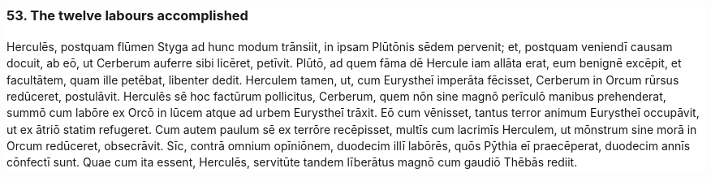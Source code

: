 ### 53. The twelve labours accomplished

Herculēs, postquam flūmen Styga ad hunc modum trānsiit, in ipsam Plūtōnis sēdem pervenit; et, postquam veniendī causam docuit, ab eō, ut Cerberum auferre sibi licēret, petīvit. Plūtō, ad quem fāma dē Hercule iam allāta erat, eum benignē excēpit, et facultātem, quam ille petēbat, libenter dedit. Herculem tamen, ut, cum Eurystheī imperāta fēcisset, Cerberum in Orcum rūrsus redūceret, postulāvit. Herculēs sē hoc factūrum pollicitus, Cerberum, quem nōn sine magnō perīculō manibus prehenderat, summō cum labōre ex Orcō in lūcem atque ad urbem Eurystheī trāxit. Eō cum vēnisset, tantus terror animum Eurystheī occupāvit, ut ex ātriō statim refugeret. Cum autem paulum sē ex terrōre recēpisset, multīs cum lacrimīs Herculem, ut mōnstrum sine morā in Orcum redūceret, obsecrāvit. Sīc, contrā omnium opīniōnem, duodecim illī labōrēs, quōs Pȳthia eī praecēperat, duodecim annīs cōnfectī sunt. Quae cum ita essent, Herculēs, servitūte tandem līberātus magnō cum gaudiō Thēbās rediit.

